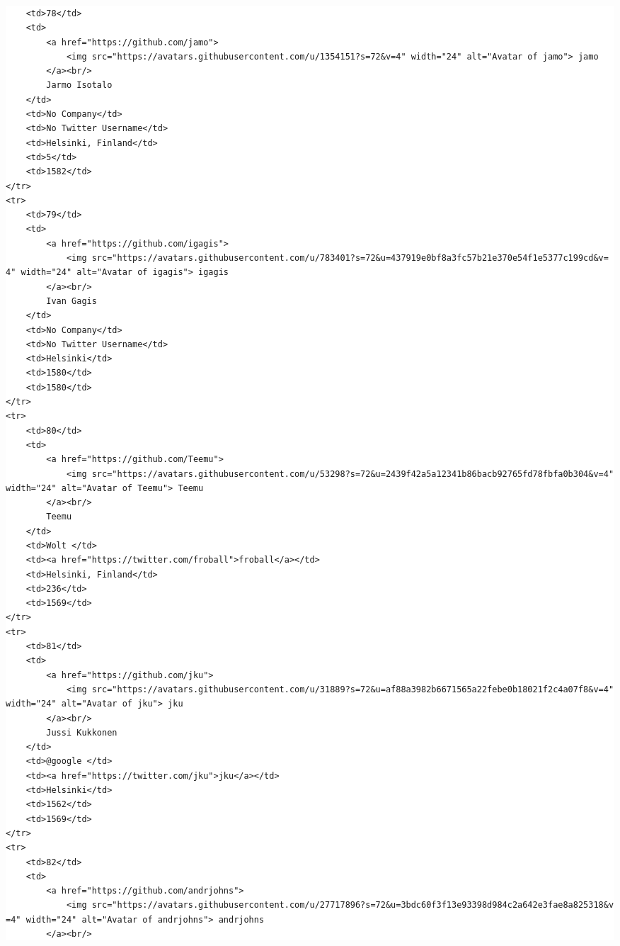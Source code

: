 		<td>78</td>
		<td>
			<a href="https://github.com/jamo">
				<img src="https://avatars.githubusercontent.com/u/1354151?s=72&v=4" width="24" alt="Avatar of jamo"> jamo
			</a><br/>
			Jarmo Isotalo
		</td>
		<td>No Company</td>
		<td>No Twitter Username</td>
		<td>Helsinki, Finland</td>
		<td>5</td>
		<td>1582</td>
	</tr>
	<tr>
		<td>79</td>
		<td>
			<a href="https://github.com/igagis">
				<img src="https://avatars.githubusercontent.com/u/783401?s=72&u=437919e0bf8a3fc57b21e370e54f1e5377c199cd&v=4" width="24" alt="Avatar of igagis"> igagis
			</a><br/>
			Ivan Gagis
		</td>
		<td>No Company</td>
		<td>No Twitter Username</td>
		<td>Helsinki</td>
		<td>1580</td>
		<td>1580</td>
	</tr>
	<tr>
		<td>80</td>
		<td>
			<a href="https://github.com/Teemu">
				<img src="https://avatars.githubusercontent.com/u/53298?s=72&u=2439f42a5a12341b86bacb92765fd78fbfa0b304&v=4" width="24" alt="Avatar of Teemu"> Teemu
			</a><br/>
			Teemu
		</td>
		<td>Wolt </td>
		<td><a href="https://twitter.com/froball">froball</a></td>
		<td>Helsinki, Finland</td>
		<td>236</td>
		<td>1569</td>
	</tr>
	<tr>
		<td>81</td>
		<td>
			<a href="https://github.com/jku">
				<img src="https://avatars.githubusercontent.com/u/31889?s=72&u=af88a3982b6671565a22febe0b18021f2c4a07f8&v=4" width="24" alt="Avatar of jku"> jku
			</a><br/>
			Jussi Kukkonen
		</td>
		<td>@google </td>
		<td><a href="https://twitter.com/jku">jku</a></td>
		<td>Helsinki</td>
		<td>1562</td>
		<td>1569</td>
	</tr>
	<tr>
		<td>82</td>
		<td>
			<a href="https://github.com/andrjohns">
				<img src="https://avatars.githubusercontent.com/u/27717896?s=72&u=3bdc60f3f13e93398d984c2a642e3fae8a825318&v=4" width="24" alt="Avatar of andrjohns"> andrjohns
			</a><br/>